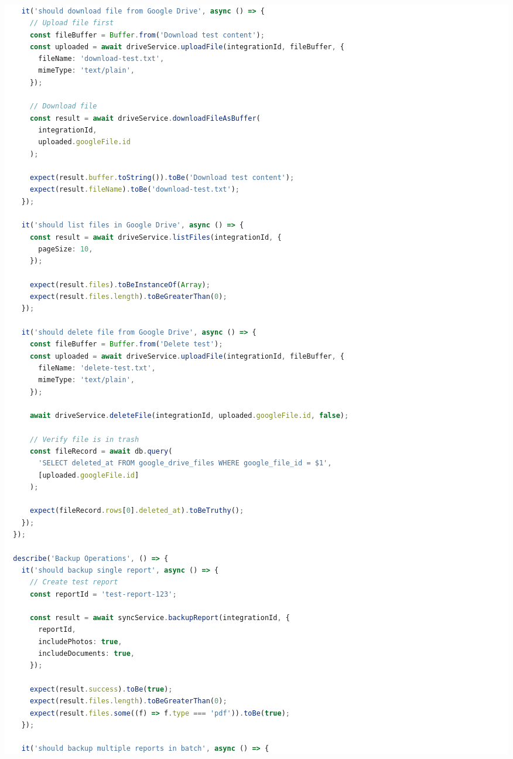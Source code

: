 ```typescript
    it('should download file from Google Drive', async () => {
      // Upload file first
      const fileBuffer = Buffer.from('Download test content');
      const uploaded = await driveService.uploadFile(integrationId, fileBuffer, {
        fileName: 'download-test.txt',
        mimeType: 'text/plain',
      });

      // Download file
      const result = await driveService.downloadFileAsBuffer(
        integrationId,
        uploaded.googleFile.id
      );

      expect(result.buffer.toString()).toBe('Download test content');
      expect(result.fileName).toBe('download-test.txt');
    });

    it('should list files in Google Drive', async () => {
      const result = await driveService.listFiles(integrationId, {
        pageSize: 10,
      });

      expect(result.files).toBeInstanceOf(Array);
      expect(result.files.length).toBeGreaterThan(0);
    });

    it('should delete file from Google Drive', async () => {
      const fileBuffer = Buffer.from('Delete test');
      const uploaded = await driveService.uploadFile(integrationId, fileBuffer, {
        fileName: 'delete-test.txt',
        mimeType: 'text/plain',
      });

      await driveService.deleteFile(integrationId, uploaded.googleFile.id, false);

      // Verify file is in trash
      const fileRecord = await db.query(
        'SELECT deleted_at FROM google_drive_files WHERE google_file_id = $1',
        [uploaded.googleFile.id]
      );

      expect(fileRecord.rows[0].deleted_at).toBeTruthy();
    });
  });

  describe('Backup Operations', () => {
    it('should backup single report', async () => {
      // Create test report
      const reportId = 'test-report-123';

      const result = await syncService.backupReport(integrationId, {
        reportId,
        includePhotos: true,
        includeDocuments: true,
      });

      expect(result.success).toBe(true);
      expect(result.files.length).toBeGreaterThan(0);
      expect(result.files.some((f) => f.type === 'pdf')).toBe(true);
    });

    it('should backup multiple reports in batch', async () => {
```